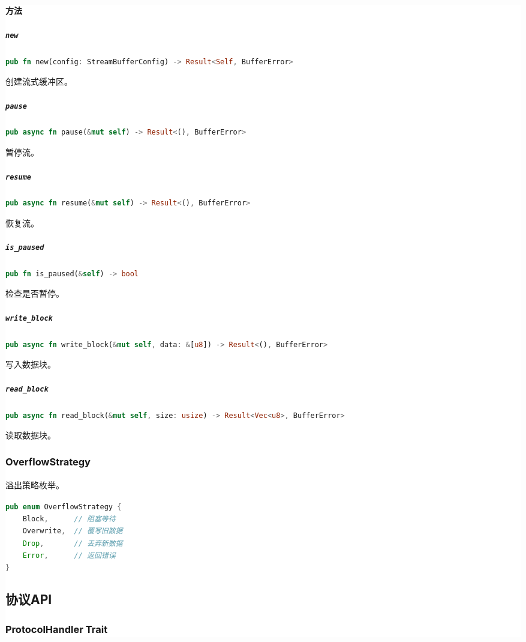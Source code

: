 #### 方法

##### `new`
```rust
pub fn new(config: StreamBufferConfig) -> Result<Self, BufferError>
```
创建流式缓冲区。

##### `pause`
```rust
pub async fn pause(&mut self) -> Result<(), BufferError>
```
暂停流。

##### `resume`
```rust
pub async fn resume(&mut self) -> Result<(), BufferError>
```
恢复流。

##### `is_paused`
```rust
pub fn is_paused(&self) -> bool
```
检查是否暂停。

##### `write_block`
```rust
pub async fn write_block(&mut self, data: &[u8]) -> Result<(), BufferError>
```
写入数据块。

##### `read_block`
```rust
pub async fn read_block(&mut self, size: usize) -> Result<Vec<u8>, BufferError>
```
读取数据块。

### OverflowStrategy

溢出策略枚举。

```rust
pub enum OverflowStrategy {
    Block,      // 阻塞等待
    Overwrite,  // 覆写旧数据
    Drop,       // 丢弃新数据
    Error,      // 返回错误
}
```

## 协议API

### ProtocolHandler Trait
